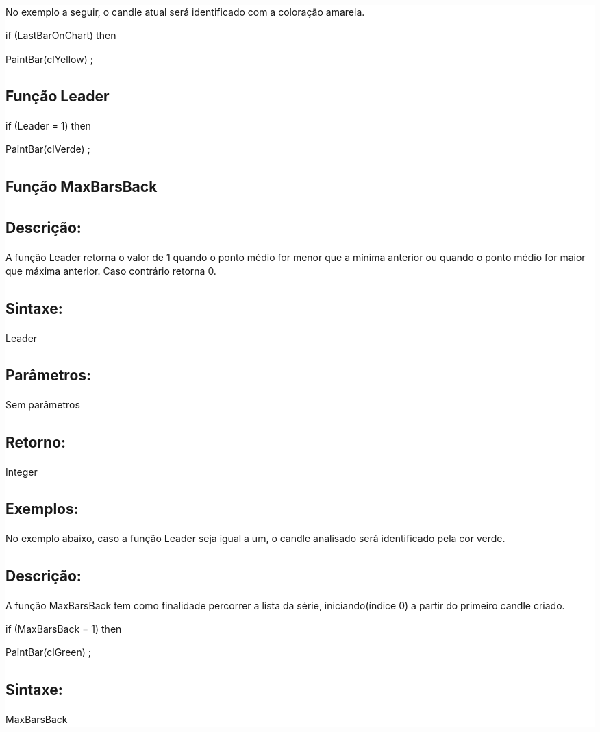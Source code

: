 


No exemplo a seguir, o candle atual será identificado com a coloração amarela.

if (LastBarOnChart) then

PaintBar(clYellow) ;

## Função Leader

if (Leader = 1) then

PaintBar(clVerde) ;

## Função MaxBarsBack

## Descrição:

A função Leader retorna o valor de 1 quando o ponto médio for menor que a mínima anterior ou  quando o ponto médio for maior que máxima anterior. Caso contrário retorna 0.

## Sintaxe:

Leader

## Parâmetros:

Sem parâmetros

## Retorno:

Integer

## Exemplos:

No exemplo abaixo, caso a função Leader seja igual a um, o candle analisado será identificado pela cor verde.

## Descrição:

A função MaxBarsBack tem como finalidade percorrer a lista da série, iniciando(índice 0) a partir do primeiro candle criado.



if (MaxBarsBack = 1) then

PaintBar(clGreen) ;

## Sintaxe:

MaxBarsBack

